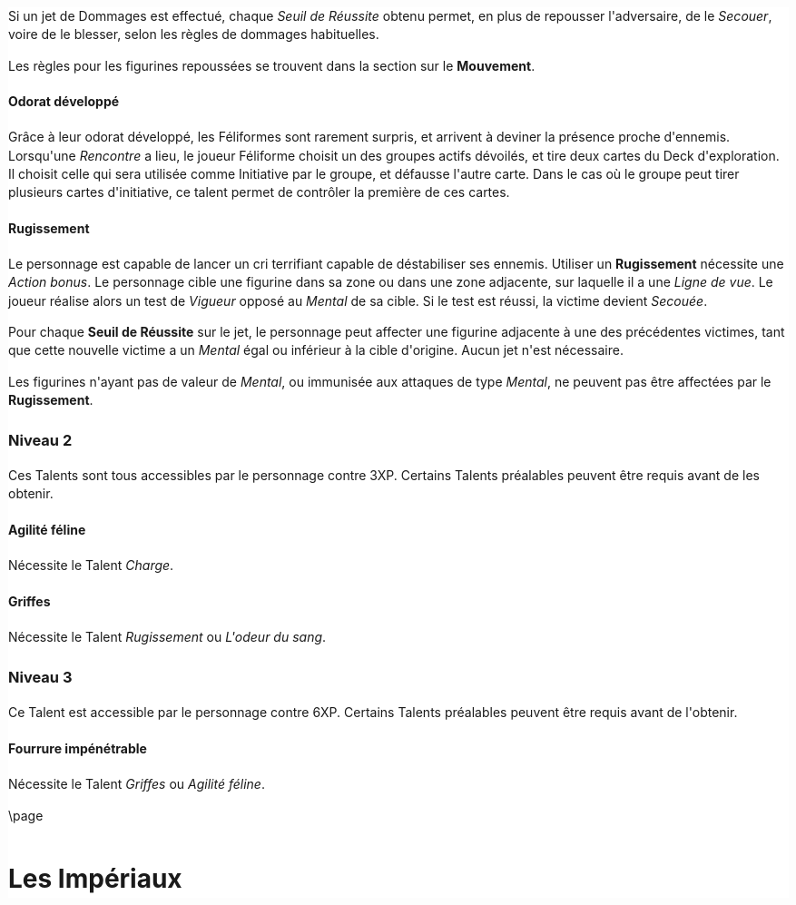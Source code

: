 Si un jet de Dommages est effectué, chaque _Seuil de Réussite_ obtenu permet, en plus de repousser l'adversaire, de le _Secouer_, voire de le blesser, selon les règles de dommages habituelles.

Les règles pour les figurines repoussées se trouvent dans la section sur le **Mouvement**.

```
```


#### Odorat développé

Grâce à leur odorat développé, les Féliformes sont rarement surpris, et arrivent à deviner la présence proche d'ennemis. Lorsqu'une _Rencontre_ a lieu, le joueur Féliforme choisit un des groupes actifs dévoilés, et tire deux cartes du Deck d'exploration. Il choisit celle qui sera utilisée comme Initiative par le groupe, et défausse l'autre carte. Dans le cas où le groupe peut tirer plusieurs cartes d'initiative, ce talent permet de contrôler la première de ces cartes.

#### Rugissement

Le personnage est capable de lancer un cri terrifiant capable de déstabiliser ses ennemis. Utiliser un **Rugissement** nécessite une _Action bonus_. Le personnage cible une figurine dans sa zone ou dans une zone adjacente, sur laquelle il a une _Ligne de vue_. Le joueur réalise alors un test de _Vigueur_ opposé au _Mental_ de sa cible. Si le test est réussi, la victime devient _Secouée_.

Pour chaque **Seuil de Réussite** sur le jet, le personnage peut affecter une figurine adjacente à une des précédentes victimes, tant que cette nouvelle victime a un _Mental_ égal ou inférieur à la cible d'origine. Aucun jet n'est nécessaire.

Les figurines n'ayant pas de valeur de _Mental_, ou immunisée aux attaques de type _Mental_, ne peuvent pas être affectées par le **Rugissement**.

### Niveau 2

Ces Talents sont tous accessibles par le personnage contre 3XP. Certains Talents préalables peuvent être requis avant de les obtenir.

#### Agilité féline

Nécessite le Talent _Charge_.

#### Griffes

Nécessite le Talent _Rugissement_ ou _L'odeur du sang_.

### Niveau 3

Ce Talent est accessible par le personnage contre 6XP. Certains Talents préalables peuvent être requis avant de l'obtenir.

#### Fourrure impénétrable

Nécessite le Talent _Griffes_ ou _Agilité féline_.

\page

# Les Impériaux
